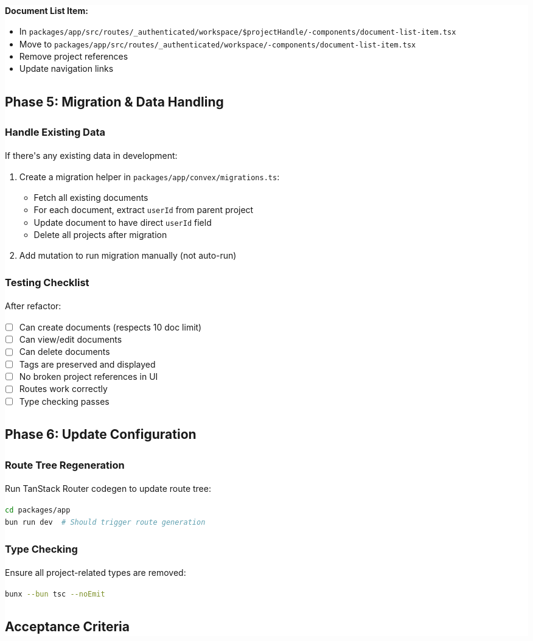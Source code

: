 **Document List Item:**

- In `packages/app/src/routes/_authenticated/workspace/$projectHandle/-components/document-list-item.tsx`
- Move to `packages/app/src/routes/_authenticated/workspace/-components/document-list-item.tsx`
- Remove project references
- Update navigation links

## Phase 5: Migration & Data Handling

### Handle Existing Data

If there's any existing data in development:

1. Create a migration helper in `packages/app/convex/migrations.ts`:

   - Fetch all existing documents
   - For each document, extract `userId` from parent project
   - Update document to have direct `userId` field
   - Delete all projects after migration

2. Add mutation to run migration manually (not auto-run)

### Testing Checklist

After refactor:

- [ ] Can create documents (respects 10 doc limit)
- [ ] Can view/edit documents
- [ ] Can delete documents
- [ ] Tags are preserved and displayed
- [ ] No broken project references in UI
- [ ] Routes work correctly
- [ ] Type checking passes

## Phase 6: Update Configuration

### Route Tree Regeneration

Run TanStack Router codegen to update route tree:

```bash
cd packages/app
bun run dev  # Should trigger route generation
```

### Type Checking

Ensure all project-related types are removed:

```bash
bunx --bun tsc --noEmit
```

## Acceptance Criteria
